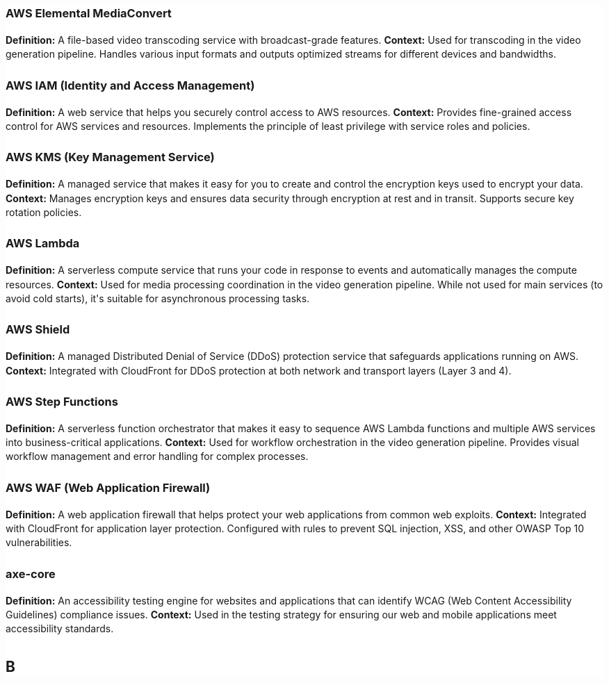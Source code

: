 ### AWS Elemental MediaConvert
**Definition:** A file-based video transcoding service with broadcast-grade features.
**Context:** Used for transcoding in the video generation pipeline. Handles various input formats and outputs optimized streams for different devices and bandwidths.

### AWS IAM (Identity and Access Management)
**Definition:** A web service that helps you securely control access to AWS resources.
**Context:** Provides fine-grained access control for AWS services and resources. Implements the principle of least privilege with service roles and policies.

### AWS KMS (Key Management Service)
**Definition:** A managed service that makes it easy for you to create and control the encryption keys used to encrypt your data.
**Context:** Manages encryption keys and ensures data security through encryption at rest and in transit. Supports secure key rotation policies.

### AWS Lambda
**Definition:** A serverless compute service that runs your code in response to events and automatically manages the compute resources.
**Context:** Used for media processing coordination in the video generation pipeline. While not used for main services (to avoid cold starts), it's suitable for asynchronous processing tasks.

### AWS Shield
**Definition:** A managed Distributed Denial of Service (DDoS) protection service that safeguards applications running on AWS.
**Context:** Integrated with CloudFront for DDoS protection at both network and transport layers (Layer 3 and 4).

### AWS Step Functions
**Definition:** A serverless function orchestrator that makes it easy to sequence AWS Lambda functions and multiple AWS services into business-critical applications.
**Context:** Used for workflow orchestration in the video generation pipeline. Provides visual workflow management and error handling for complex processes.

### AWS WAF (Web Application Firewall)
**Definition:** A web application firewall that helps protect your web applications from common web exploits.
**Context:** Integrated with CloudFront for application layer protection. Configured with rules to prevent SQL injection, XSS, and other OWASP Top 10 vulnerabilities.

### axe-core
**Definition:** An accessibility testing engine for websites and applications that can identify WCAG (Web Content Accessibility Guidelines) compliance issues.
**Context:** Used in the testing strategy for ensuring our web and mobile applications meet accessibility standards.

## B
